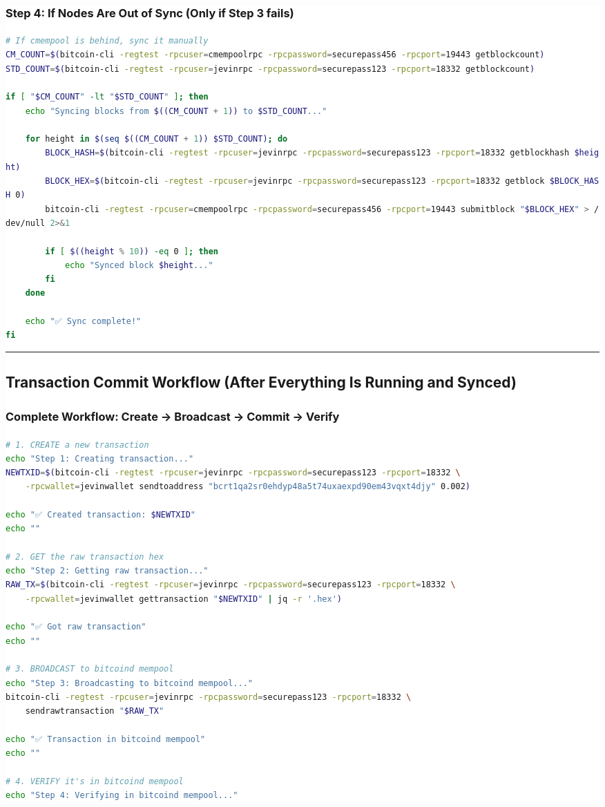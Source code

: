 
### Step 4: If Nodes Are Out of Sync (Only if Step 3 fails)

```bash
# If cmempool is behind, sync it manually
CM_COUNT=$(bitcoin-cli -regtest -rpcuser=cmempoolrpc -rpcpassword=securepass456 -rpcport=19443 getblockcount)
STD_COUNT=$(bitcoin-cli -regtest -rpcuser=jevinrpc -rpcpassword=securepass123 -rpcport=18332 getblockcount)

if [ "$CM_COUNT" -lt "$STD_COUNT" ]; then
    echo "Syncing blocks from $((CM_COUNT + 1)) to $STD_COUNT..."
    
    for height in $(seq $((CM_COUNT + 1)) $STD_COUNT); do
        BLOCK_HASH=$(bitcoin-cli -regtest -rpcuser=jevinrpc -rpcpassword=securepass123 -rpcport=18332 getblockhash $height)
        BLOCK_HEX=$(bitcoin-cli -regtest -rpcuser=jevinrpc -rpcpassword=securepass123 -rpcport=18332 getblock $BLOCK_HASH 0)
        bitcoin-cli -regtest -rpcuser=cmempoolrpc -rpcpassword=securepass456 -rpcport=19443 submitblock "$BLOCK_HEX" > /dev/null 2>&1
        
        if [ $((height % 10)) -eq 0 ]; then
            echo "Synced block $height..."
        fi
    done
    
    echo "✅ Sync complete!"
fi
```

---

## Transaction Commit Workflow (After Everything Is Running and Synced)

### Complete Workflow: Create → Broadcast → Commit → Verify

```bash
# 1. CREATE a new transaction
echo "Step 1: Creating transaction..."
NEWTXID=$(bitcoin-cli -regtest -rpcuser=jevinrpc -rpcpassword=securepass123 -rpcport=18332 \
    -rpcwallet=jevinwallet sendtoaddress "bcrt1qa2sr0ehdyp48a5t74uxaexpd90em43vqxt4djy" 0.002)

echo "✅ Created transaction: $NEWTXID"
echo ""

# 2. GET the raw transaction hex
echo "Step 2: Getting raw transaction..."
RAW_TX=$(bitcoin-cli -regtest -rpcuser=jevinrpc -rpcpassword=securepass123 -rpcport=18332 \
    -rpcwallet=jevinwallet gettransaction "$NEWTXID" | jq -r '.hex')

echo "✅ Got raw transaction"
echo ""

# 3. BROADCAST to bitcoind mempool
echo "Step 3: Broadcasting to bitcoind mempool..."
bitcoin-cli -regtest -rpcuser=jevinrpc -rpcpassword=securepass123 -rpcport=18332 \
    sendrawtransaction "$RAW_TX"

echo "✅ Transaction in bitcoind mempool"
echo ""

# 4. VERIFY it's in bitcoind mempool
echo "Step 4: Verifying in bitcoind mempool..."
```